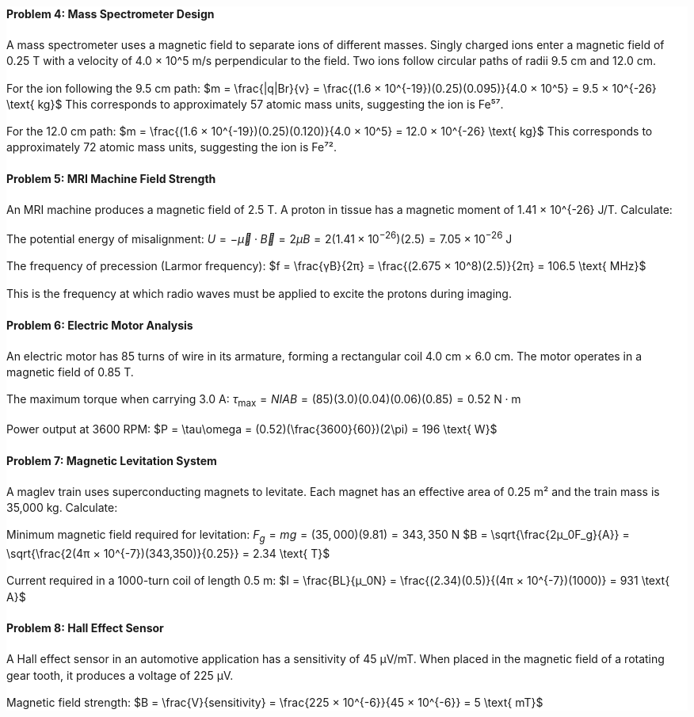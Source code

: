 #### Problem 4: Mass Spectrometer Design

A mass spectrometer uses a magnetic field to separate ions of different masses. Singly charged ions enter a magnetic field of 0.25 T with a velocity of 4.0 × 10^5 m/s perpendicular to the field. Two ions follow circular paths of radii 9.5 cm and 12.0 cm.

For the ion following the 9.5 cm path:
$m = \frac{|q|Br}{v} = \frac{(1.6 × 10^{-19})(0.25)(0.095)}{4.0 × 10^5} = 9.5 × 10^{-26} \text{ kg}$
This corresponds to approximately 57 atomic mass units, suggesting the ion is Fe⁵⁷.

For the 12.0 cm path:
$m = \frac{(1.6 × 10^{-19})(0.25)(0.120)}{4.0 × 10^5} = 12.0 × 10^{-26} \text{ kg}$
This corresponds to approximately 72 atomic mass units, suggesting the ion is Fe⁷².

#### Problem 5: MRI Machine Field Strength

An MRI machine produces a magnetic field of 2.5 T. A proton in tissue has a magnetic moment of 1.41 × 10^{-26} J/T. Calculate:

The potential energy of misalignment:
$U = -\vec{μ} · \vec{B} = 2μB = 2(1.41 × 10^{-26})(2.5) = 7.05 × 10^{-26} \text{ J}$

The frequency of precession (Larmor frequency):
$f = \frac{γB}{2π} = \frac{(2.675 × 10^8)(2.5)}{2π} = 106.5 \text{ MHz}$

This is the frequency at which radio waves must be applied to excite the protons during imaging.

#### Problem 6: Electric Motor Analysis

An electric motor has 85 turns of wire in its armature, forming a rectangular coil 4.0 cm × 6.0 cm. The motor operates in a magnetic field of 0.85 T.

The maximum torque when carrying 3.0 A:
$\tau_{\text{max}} = NIAB = (85)(3.0)(0.04)(0.06)(0.85) = 0.52 \text{ N}\cdot\text{m}$

Power output at 3600 RPM:
$P = \tau\omega = (0.52)(\frac{3600}{60})(2\pi) = 196 \text{ W}$

#### Problem 7: Magnetic Levitation System

A maglev train uses superconducting magnets to levitate. Each magnet has an effective area of 0.25 m² and the train mass is 35,000 kg. Calculate:

Minimum magnetic field required for levitation:
$F_g = mg = (35,000)(9.81) = 343,350 \text{ N}$
$B = \sqrt{\frac{2μ_0F_g}{A}} = \sqrt{\frac{2(4π × 10^{-7})(343,350)}{0.25}} = 2.34 \text{ T}$

Current required in a 1000-turn coil of length 0.5 m:
$I = \frac{BL}{μ_0N} = \frac{(2.34)(0.5)}{(4π × 10^{-7})(1000)} = 931 \text{ A}$

#### Problem 8: Hall Effect Sensor

A Hall effect sensor in an automotive application has a sensitivity of 45 μV/mT. When placed in the magnetic field of a rotating gear tooth, it produces a voltage of 225 μV.

Magnetic field strength:
$B = \frac{V}{sensitivity} = \frac{225 × 10^{-6}}{45 × 10^{-6}} = 5 \text{ mT}$
